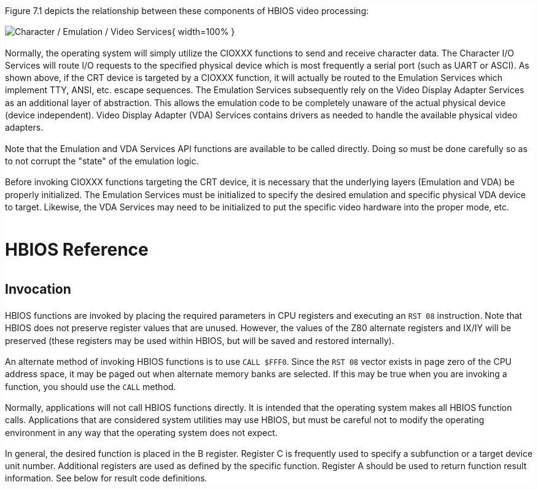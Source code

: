 Figure 7.1 depicts the relationship between these components
of HBIOS video processing:

![Character / Emulation / Video Services](Graphics/CharacterEmulationVideoServices){ width=100% }

Normally, the operating system will simply utilize the CIOXXX functions
to send and receive character data. The Character I/O Services will
route I/O requests to the specified physical device which is most
frequently a serial port (such as UART or ASCI). As shown above, if the
CRT device is targeted by a CIOXXX function, it will actually be routed
to the Emulation Services which implement TTY, ANSI, etc. escape
sequences. The Emulation Services subsequently rely on the Video Display
Adapter Services as an additional layer of abstraction. This allows the
emulation code to be completely unaware of the actual physical device
(device independent). Video Display Adapter (VDA) Services contains
drivers as needed to handle the available physical video adapters.

Note that the Emulation and VDA Services API functions are available to
be called directly. Doing so must be done carefully so as to not corrupt
the "state" of the emulation logic.

Before invoking CIOXXX functions targeting the CRT device, it is
necessary that the underlying layers (Emulation and VDA) be properly
initialized. The Emulation Services must be initialized to specify the
desired emulation and specific physical VDA device to target. Likewise,
the VDA Services may need to be initialized to put the specific video
hardware into the proper mode, etc.

# HBIOS Reference

## Invocation

HBIOS functions are invoked by placing the required parameters in CPU 
registers and executing an `RST 08` instruction. Note that HBIOS does not 
preserve register values that are unused. However, the values of the Z80
alternate registers and IX/IY will be preserved (these registers may be
used within HBIOS, but will be saved and restored internally).

An alternate method of invoking HBIOS functions is to use `CALL $FFF0`.
Since the `RST 08` vector exists in page zero of the CPU address space,
it may be paged out when alternate memory banks are selected.  If this
may be true when you are invoking a function, you should use the `CALL`
method.

Normally, applications will not call HBIOS functions directly. It is 
intended that the operating system makes all HBIOS function calls. 
Applications that are considered system utilities may use HBIOS, but 
must be careful not to modify the operating environment in any way that 
the operating system does not expect.

In general, the desired function is placed in the B register. Register C
is frequently used to specify a subfunction or a target device unit 
number. Additional registers are used as defined by the specific 
function. Register A should be used to return function result 
information.  See below for result code definitions.

